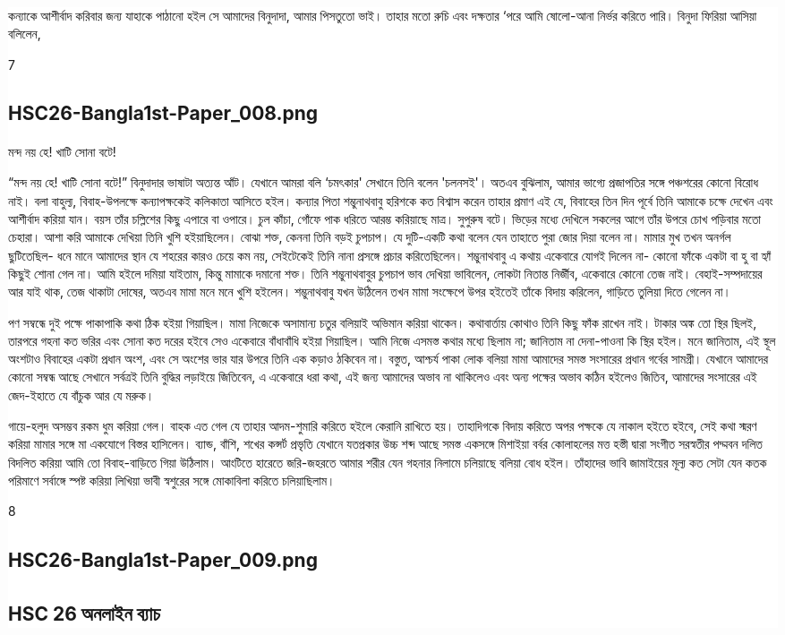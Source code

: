 কন্যাকে আশীর্বাদ করিবার জন্য যাহাকে পাঠানো হইল সে আমাদের বিনুদাদা, আমার পিসতুতো ভাই। তাহার মতো রুচি এবং দক্ষতার ‘পরে আমি ষোলো-আনা নির্ভর করিতে পারি। বিনুদা ফিরিয়া আসিয়া বলিলেন,

7

## HSC26-Bangla1st-Paper_008.png

মন্দ নয় হে! খাটি সোনা বটে!

“<red>মন্দ নয় হে! খাটি সোনা বটে!</red>” বিনুদাদার ভাষাটা অত্যন্ত আঁট। যেখানে আমরা বলি ‘চমৎকার' সেখানে তিনি বলেন 'চলনসই'। অতএব বুঝিলাম, আমার ভাগ্যে প্রজাপতির সঙ্গে পঞ্চশরের কোনো বিরোধ নাই।
বলা বাহুল্য, বিবাহ-উপলক্ষে কন্যাপক্ষকেই কলিকাতা আসিতে হইল। কন্যার পিতা শম্ভুনাথবাবু হরিশকে কত বিশ্বাস করেন তাহার প্রমাণ এই যে, বিবাহের তিন দিন পূর্বে তিনি আমাকে চক্ষে দেখেন এবং আশীর্বাদ করিয়া যান। বয়স তাঁর চল্লিশের কিছু এপারে বা ওপারে। চুল কাঁচা, গোঁফে পাক ধরিতে আরম্ভ করিয়াছে মাত্র। সুপুরুষ বটে। ভিড়ের মধ্যে দেখিলে সকলের আগে তাঁর উপরে চোখ পড়িবার মতো চেহারা।
আশা করি আমাকে দেখিয়া তিনি খুশি হইয়াছিলেন। বোঝা শক্ত, কেননা তিনি বড়ই চুপচাপ। যে দুটি-একটি কথা বলেন যেন তাহাতে পুরা জোর দিয়া বলেন না। মামার মুখ তখন অনর্গল ছুটিতেছিল- ধনে মানে আমাদের স্থান যে শহরের কারও চেয়ে কম নয়, সেইটেকেই তিনি নানা প্রসঙ্গে প্রচার করিতেছিলেন। শম্ভুনাথবাবু এ কথায় একেবারে যোগই দিলেন না- কোনো ফাঁকে একটা বা হু বা হ্যাঁ কিছুই শোনা গেল না। আমি হইলে দমিয়া যাইতাম, কিন্তু মামাকে দমানো শক্ত। তিনি শম্ভুনাথবাবুর চুপচাপ ভাব দেখিয়া ভাবিলেন, লোকটা নিতান্ত নির্জীব, একেবারে কোনো তেজ নাই। <blue>বেহাই-সম্পদায়ের</blue> আর যাই থাক, তেজ থাকাটা দোষের, অতএব মামা মনে মনে খুশি হইলেন। শম্ভুনাথবাবু যখন উঠিলেন তখন মামা সংক্ষেপে উপর হইতেই তাঁকে বিদায় করিলেন, গাড়িতে তুলিয়া দিতে গেলেন না।

পণ সম্বন্ধে দুই পক্ষে পাকাপাকি কথা ঠিক হইয়া গিয়াছিল। মামা নিজেকে অসামান্য চতুর বলিয়াই অভিমান করিয়া থাকেন। কথাবার্তায় কোথাও তিনি কিছু ফাঁক রাখেন নাই। টাকার অঙ্ক তো স্থির ছিলই, তারপরে গহনা কত ভরির এবং সোনা কত দরের হইবে সেও একেবারে বাঁধাবাঁধি হইয়া গিয়াছিল।
আমি নিজে এসমস্ত কথার মধ্যে ছিলাম না; জানিতাম না দেনা-পাওনা কি স্থির হইল। মনে জানিতাম, এই স্থূল অংশটাও বিবাহের একটা প্রধান অংশ, এবং সে অংশের ভার যার উপরে তিনি এক কড়াও ঠকিবেন না। বস্তুত, আশ্চর্য পাকা লোক বলিয়া মামা আমাদের সমস্ত সংসারের প্রধান গর্বের সামগ্রী। যেখানে আমাদের কোনো সম্বন্ধ আছে সেখানে সর্বত্রই তিনি বুদ্ধির লড়াইয়ে জিতিবেন, এ একেবারে ধরা কথা, এই জন্য আমাদের অভাব না থাকিলেও এবং অন্য পক্ষের অভাব কঠিন হইলেও জিতিব, আমাদের সংসারের এই জেদ-ইহাতে যে বাঁচুক আর যে মরুক।

গায়ে-হলুদ অসম্ভব রকম ধুম করিয়া গেল। বাহক এত গেল যে তাহার আদম-শুমারি করিতে হইলে কেরানি রাখিতে হয়। তাহাদিগকে বিদায় করিতে অপর পক্ষকে যে নাকাল হইতে হইবে, সেই কথা স্মরণ করিয়া মামার সঙ্গে মা একযোগে বিস্তর হাসিলেন।
ব্যান্ড, বাঁশি, শখের কন্সর্ট প্রভৃতি যেখানে
যতপ্রকার উচ্চ শব্দ আছে সমস্ত একসঙ্গে
মিশাইয়া বর্বর কোলাহলের মত্ত হস্তী দ্বারা
সংগীত সরস্বতীর পদ্মবন দলিত বিদলিত করিয়া
আমি তো বিবাহ-বাড়িতে গিয়া
উঠিলাম। আংটিতে হারেতে জরি-জহরতে
আমার শরীর যেন গহনার নিলামে চলিয়াছে
বলিয়া বোধ হইল। তাঁহাদের ভাবি জামাইয়ের
মূল্য কত সেটা যেন কতক পরিমাণে
সর্বাঙ্গে স্পষ্ট করিয়া লিখিয়া ভাবী স্বশুরের সঙ্গে মোকাবিলা করিতে চলিয়াছিলাম।

8

## HSC26-Bangla1st-Paper_009.png

## HSC 26 অনলাইন ব্যাচ
